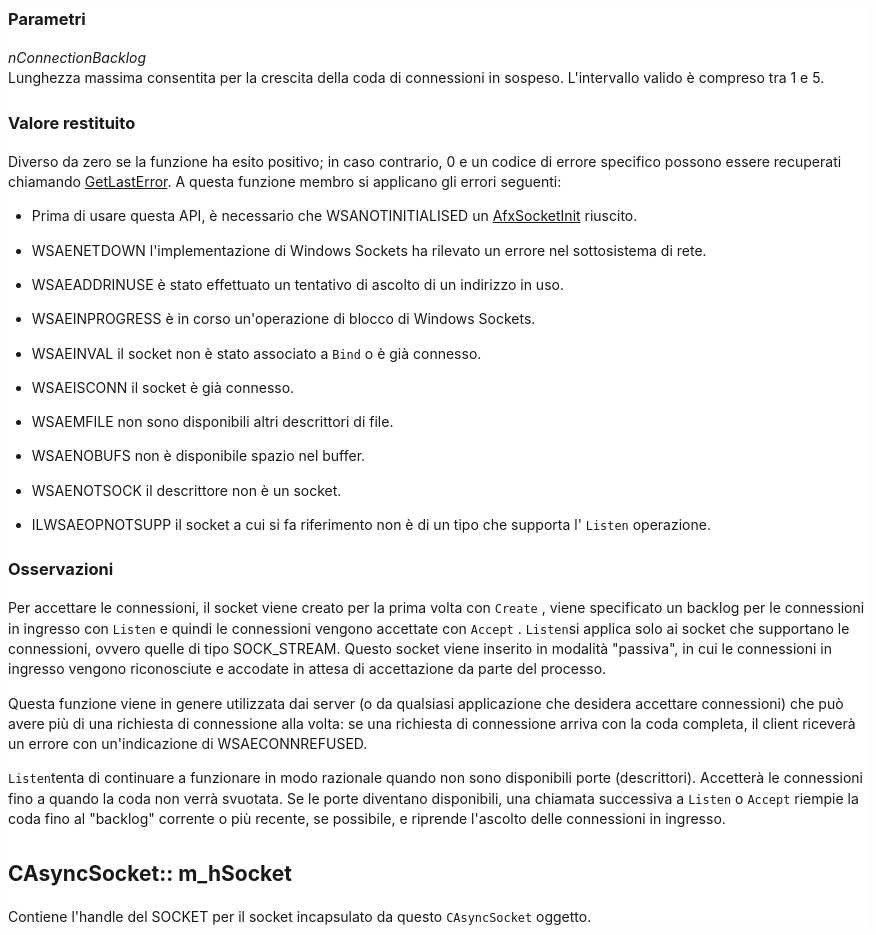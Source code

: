 ### <a name="parameters"></a>Parametri

*nConnectionBacklog*<br/>
Lunghezza massima consentita per la crescita della coda di connessioni in sospeso. L'intervallo valido è compreso tra 1 e 5.

### <a name="return-value"></a>Valore restituito

Diverso da zero se la funzione ha esito positivo; in caso contrario, 0 e un codice di errore specifico possono essere recuperati chiamando [GetLastError](#getlasterror). A questa funzione membro si applicano gli errori seguenti:

- Prima di usare questa API, è necessario che WSANOTINITIALISED un [AfxSocketInit](../../mfc/reference/application-information-and-management.md#afxsocketinit) riuscito.

- WSAENETDOWN l'implementazione di Windows Sockets ha rilevato un errore nel sottosistema di rete.

- WSAEADDRINUSE è stato effettuato un tentativo di ascolto di un indirizzo in uso.

- WSAEINPROGRESS è in corso un'operazione di blocco di Windows Sockets.

- WSAEINVAL il socket non è stato associato a `Bind` o è già connesso.

- WSAEISCONN il socket è già connesso.

- WSAEMFILE non sono disponibili altri descrittori di file.

- WSAENOBUFS non è disponibile spazio nel buffer.

- WSAENOTSOCK il descrittore non è un socket.

- ILWSAEOPNOTSUPP il socket a cui si fa riferimento non è di un tipo che supporta l' `Listen` operazione.

### <a name="remarks"></a>Osservazioni

Per accettare le connessioni, il socket viene creato per la prima volta con `Create` , viene specificato un backlog per le connessioni in ingresso con `Listen` e quindi le connessioni vengono accettate con `Accept` . `Listen`si applica solo ai socket che supportano le connessioni, ovvero quelle di tipo SOCK_STREAM. Questo socket viene inserito in modalità "passiva", in cui le connessioni in ingresso vengono riconosciute e accodate in attesa di accettazione da parte del processo.

Questa funzione viene in genere utilizzata dai server (o da qualsiasi applicazione che desidera accettare connessioni) che può avere più di una richiesta di connessione alla volta: se una richiesta di connessione arriva con la coda completa, il client riceverà un errore con un'indicazione di WSAECONNREFUSED.

`Listen`tenta di continuare a funzionare in modo razionale quando non sono disponibili porte (descrittori). Accetterà le connessioni fino a quando la coda non verrà svuotata. Se le porte diventano disponibili, una chiamata successiva a `Listen` o `Accept` riempie la coda fino al "backlog" corrente o più recente, se possibile, e riprende l'ascolto delle connessioni in ingresso.

## <a name="casyncsocketm_hsocket"></a><a name="m_hsocket"></a>CAsyncSocket:: m_hSocket

Contiene l'handle del SOCKET per il socket incapsulato da questo `CAsyncSocket` oggetto.

